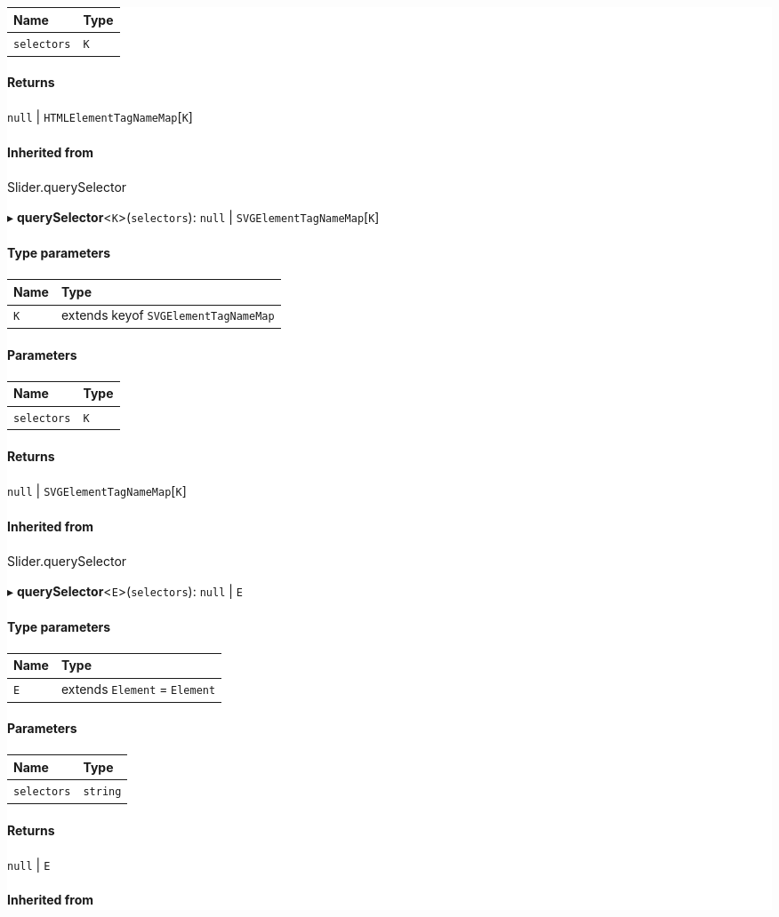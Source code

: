 | Name        | Type |
| :---------- | :--- |
| `selectors` | `K`  |

#### Returns

`null` \| `HTMLElementTagNameMap`[`K`]

#### Inherited from

Slider.querySelector

▸ **querySelector**<`K`\>(`selectors`): `null` \| `SVGElementTagNameMap`[`K`]

#### Type parameters

| Name | Type                                 |
| :--- | :----------------------------------- |
| `K`  | extends keyof `SVGElementTagNameMap` |

#### Parameters

| Name        | Type |
| :---------- | :--- |
| `selectors` | `K`  |

#### Returns

`null` \| `SVGElementTagNameMap`[`K`]

#### Inherited from

Slider.querySelector

▸ **querySelector**<`E`\>(`selectors`): `null` \| `E`

#### Type parameters

| Name | Type                          |
| :--- | :---------------------------- |
| `E`  | extends `Element` = `Element` |

#### Parameters

| Name        | Type     |
| :---------- | :------- |
| `selectors` | `string` |

#### Returns

`null` \| `E`

#### Inherited from

